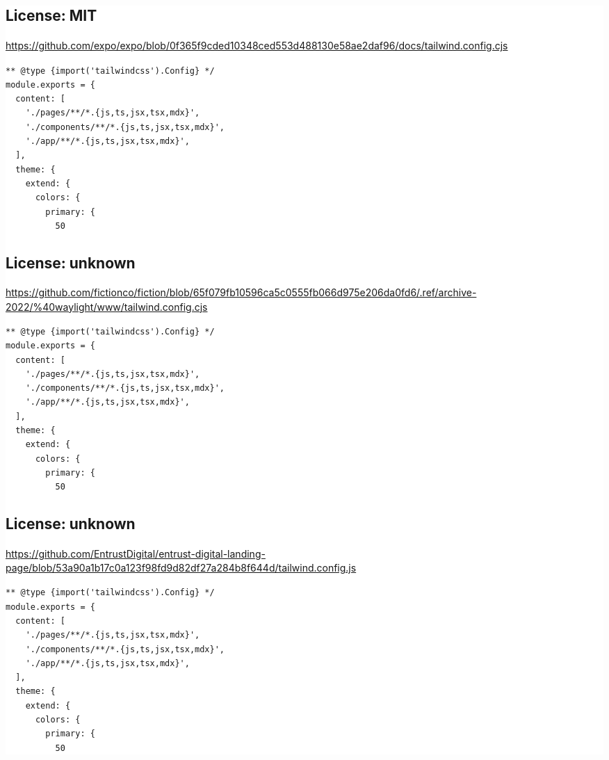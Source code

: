 
## License: MIT
https://github.com/expo/expo/blob/0f365f9cded10348ced553d488130e58ae2daf96/docs/tailwind.config.cjs

```
** @type {import('tailwindcss').Config} */
module.exports = {
  content: [
    './pages/**/*.{js,ts,jsx,tsx,mdx}',
    './components/**/*.{js,ts,jsx,tsx,mdx}',
    './app/**/*.{js,ts,jsx,tsx,mdx}',
  ],
  theme: {
    extend: {
      colors: {
        primary: {
          50
```


## License: unknown
https://github.com/fictionco/fiction/blob/65f079fb10596ca5c0555fb066d975e206da0fd6/.ref/archive-2022/%40waylight/www/tailwind.config.cjs

```
** @type {import('tailwindcss').Config} */
module.exports = {
  content: [
    './pages/**/*.{js,ts,jsx,tsx,mdx}',
    './components/**/*.{js,ts,jsx,tsx,mdx}',
    './app/**/*.{js,ts,jsx,tsx,mdx}',
  ],
  theme: {
    extend: {
      colors: {
        primary: {
          50
```


## License: unknown
https://github.com/EntrustDigital/entrust-digital-landing-page/blob/53a90a1b17c0a123f98fd9d82df27a284b8f644d/tailwind.config.js

```
** @type {import('tailwindcss').Config} */
module.exports = {
  content: [
    './pages/**/*.{js,ts,jsx,tsx,mdx}',
    './components/**/*.{js,ts,jsx,tsx,mdx}',
    './app/**/*.{js,ts,jsx,tsx,mdx}',
  ],
  theme: {
    extend: {
      colors: {
        primary: {
          50
```
